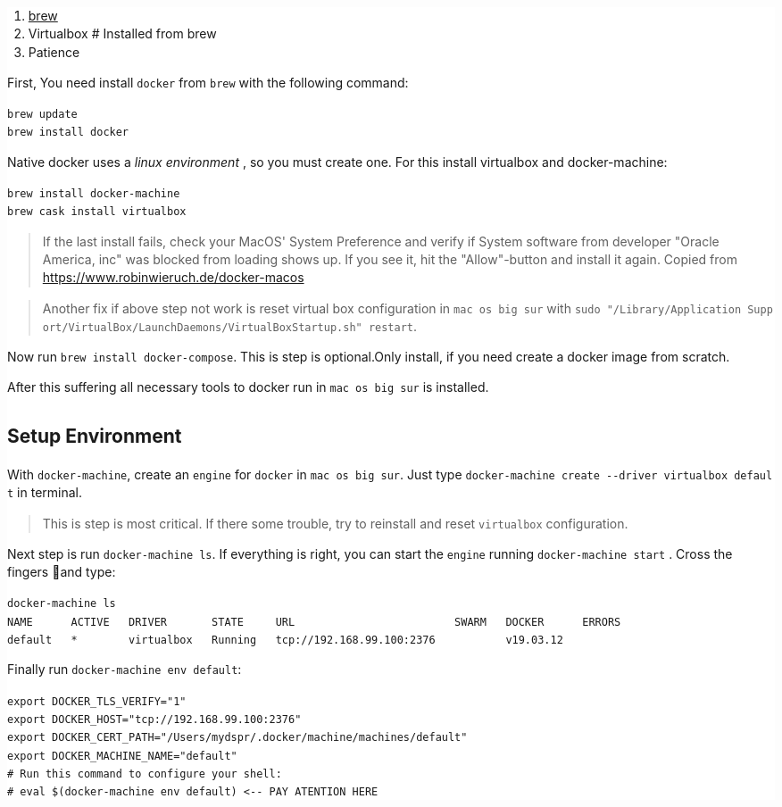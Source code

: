 1. [brew](https://brew.sh)
2. Virtualbox # Installed from brew
3. Patience

First, You need install `docker` from `brew` with the following command:

```
brew update
brew install docker
```

Native docker uses a *linux environment* , so you must create one. For this install virtualbox and docker-machine:

```
brew install docker-machine
brew cask install virtualbox
```

> If the last install fails, check your MacOS' System Preference and verify if System software from developer "Oracle America, inc" was blocked from loading shows up. If you see it, hit the "Allow"-button and install it again.
> Copied from https://www.robinwieruch.de/docker-macos

> Another fix if above step not work is reset virtual box configuration in `mac os big sur` with `sudo "/Library/Application Support/VirtualBox/LaunchDaemons/VirtualBoxStartup.sh" restart`.

Now run `brew install docker-compose`. This is step is optional.Only install, if you need create a docker image from scratch.

After this suffering all necessary tools to docker run in `mac os big sur` is installed.

## Setup Environment

With `docker-machine`, create an `engine` for `docker` in `mac os big sur`. Just type `docker-machine create --driver virtualbox default` in terminal.

> This is step is most critical. If there some trouble, try to reinstall and reset `virtualbox` configuration.

Next step is run `docker-machine ls`. If everything is right, you can start the `engine` running `docker-machine start` . Cross the fingers 🤞and type:

```
docker-machine ls
NAME      ACTIVE   DRIVER       STATE     URL                         SWARM   DOCKER      ERRORS
default   *        virtualbox   Running   tcp://192.168.99.100:2376           v19.03.12
```

Finally run `docker-machine env default`:

```
export DOCKER_TLS_VERIFY="1"
export DOCKER_HOST="tcp://192.168.99.100:2376"
export DOCKER_CERT_PATH="/Users/mydspr/.docker/machine/machines/default"
export DOCKER_MACHINE_NAME="default"
# Run this command to configure your shell:
# eval $(docker-machine env default) <-- PAY ATENTION HERE 
```
